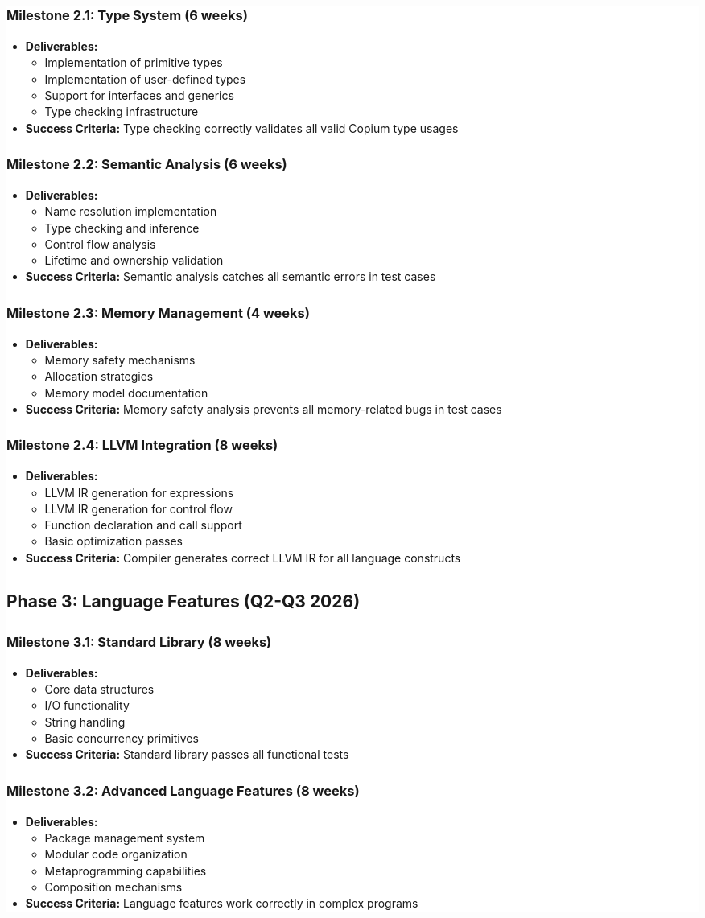 ### Milestone 2.1: Type System (6 weeks)
- **Deliverables:**
  - Implementation of primitive types
  - Implementation of user-defined types
  - Support for interfaces and generics
  - Type checking infrastructure
- **Success Criteria:** Type checking correctly validates all valid Copium type usages

### Milestone 2.2: Semantic Analysis (6 weeks)
- **Deliverables:**
  - Name resolution implementation
  - Type checking and inference
  - Control flow analysis
  - Lifetime and ownership validation
- **Success Criteria:** Semantic analysis catches all semantic errors in test cases

### Milestone 2.3: Memory Management (4 weeks)
- **Deliverables:**
  - Memory safety mechanisms
  - Allocation strategies
  - Memory model documentation
- **Success Criteria:** Memory safety analysis prevents all memory-related bugs in test cases

### Milestone 2.4: LLVM Integration (8 weeks)
- **Deliverables:**
  - LLVM IR generation for expressions
  - LLVM IR generation for control flow
  - Function declaration and call support
  - Basic optimization passes
- **Success Criteria:** Compiler generates correct LLVM IR for all language constructs

## Phase 3: Language Features (Q2-Q3 2026)

### Milestone 3.1: Standard Library (8 weeks)
- **Deliverables:**
  - Core data structures
  - I/O functionality
  - String handling
  - Basic concurrency primitives
- **Success Criteria:** Standard library passes all functional tests

### Milestone 3.2: Advanced Language Features (8 weeks)
- **Deliverables:**
  - Package management system
  - Modular code organization
  - Metaprogramming capabilities
  - Composition mechanisms
- **Success Criteria:** Language features work correctly in complex programs
